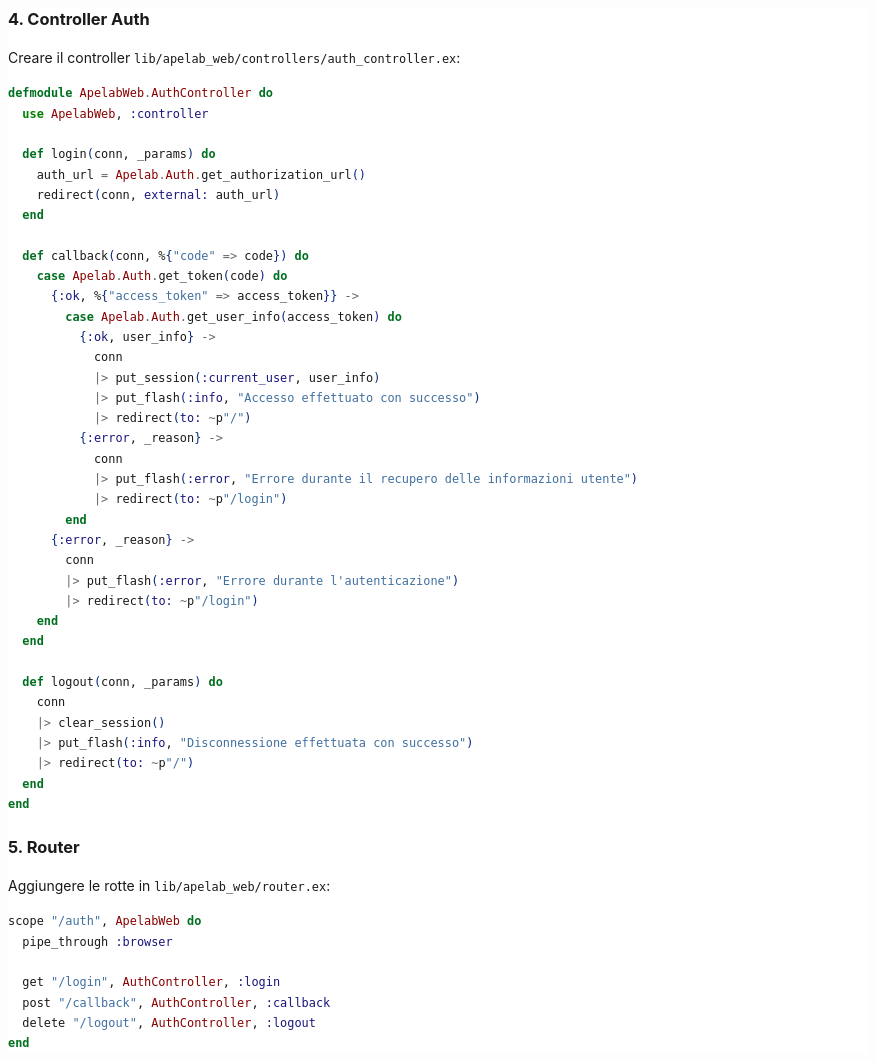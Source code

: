 ### 4. Controller Auth

Creare il controller `lib/apelab_web/controllers/auth_controller.ex`:

```elixir
defmodule ApelabWeb.AuthController do
  use ApelabWeb, :controller

  def login(conn, _params) do
    auth_url = Apelab.Auth.get_authorization_url()
    redirect(conn, external: auth_url)
  end

  def callback(conn, %{"code" => code}) do
    case Apelab.Auth.get_token(code) do
      {:ok, %{"access_token" => access_token}} ->
        case Apelab.Auth.get_user_info(access_token) do
          {:ok, user_info} ->
            conn
            |> put_session(:current_user, user_info)
            |> put_flash(:info, "Accesso effettuato con successo")
            |> redirect(to: ~p"/")
          {:error, _reason} ->
            conn
            |> put_flash(:error, "Errore durante il recupero delle informazioni utente")
            |> redirect(to: ~p"/login")
        end
      {:error, _reason} ->
        conn
        |> put_flash(:error, "Errore durante l'autenticazione")
        |> redirect(to: ~p"/login")
    end
  end

  def logout(conn, _params) do
    conn
    |> clear_session()
    |> put_flash(:info, "Disconnessione effettuata con successo")
    |> redirect(to: ~p"/")
  end
end
```

### 5. Router

Aggiungere le rotte in `lib/apelab_web/router.ex`:

```elixir
scope "/auth", ApelabWeb do
  pipe_through :browser

  get "/login", AuthController, :login
  post "/callback", AuthController, :callback
  delete "/logout", AuthController, :logout
end
```
